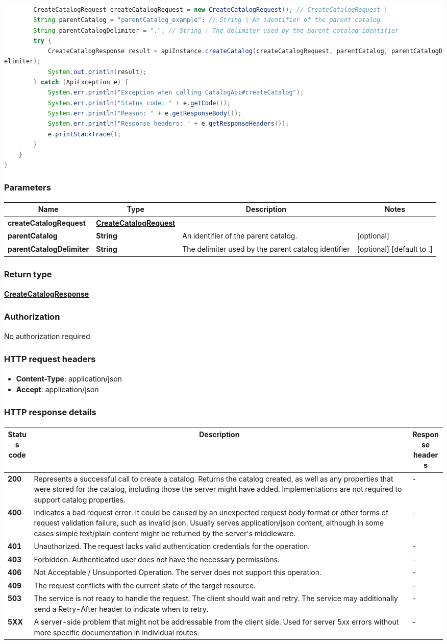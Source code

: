 ```java
        CreateCatalogRequest createCatalogRequest = new CreateCatalogRequest(); // CreateCatalogRequest | 
        String parentCatalog = "parentCatalog_example"; // String | An identifier of the parent catalog.
        String parentCatalogDelimiter = "."; // String | The delimiter used by the parent catalog identifier
        try {
            CreateCatalogResponse result = apiInstance.createCatalog(createCatalogRequest, parentCatalog, parentCatalogDelimiter);
            System.out.println(result);
        } catch (ApiException e) {
            System.err.println("Exception when calling CatalogApi#createCatalog");
            System.err.println("Status code: " + e.getCode());
            System.err.println("Reason: " + e.getResponseBody());
            System.err.println("Response headers: " + e.getResponseHeaders());
            e.printStackTrace();
        }
    }
}
```

### Parameters


| Name | Type | Description  | Notes |
|------------- | ------------- | ------------- | -------------|
| **createCatalogRequest** | [**CreateCatalogRequest**](CreateCatalogRequest.md)|  | |
| **parentCatalog** | **String**| An identifier of the parent catalog. | [optional] |
| **parentCatalogDelimiter** | **String**| The delimiter used by the parent catalog identifier | [optional] [default to .] |

### Return type

[**CreateCatalogResponse**](CreateCatalogResponse.md)

### Authorization

No authorization required

### HTTP request headers

- **Content-Type**: application/json
- **Accept**: application/json


### HTTP response details
| Status code | Description | Response headers |
|-------------|-------------|------------------|
| **200** | Represents a successful call to create a catalog. Returns the catalog created, as well as any properties that were stored for the catalog, including those the server might have added. Implementations are not required to support catalog properties. |  -  |
| **400** | Indicates a bad request error. It could be caused by an unexpected request body format or other forms of request validation failure, such as invalid json. Usually serves application/json content, although in some cases simple text/plain content might be returned by the server&#39;s middleware. |  -  |
| **401** | Unauthorized. The request lacks valid authentication credentials for the operation. |  -  |
| **403** | Forbidden. Authenticated user does not have the necessary permissions. |  -  |
| **406** | Not Acceptable / Unsupported Operation. The server does not support this operation. |  -  |
| **409** | The request conflicts with the current state of the target resource. |  -  |
| **503** | The service is not ready to handle the request. The client should wait and retry. The service may additionally send a Retry-After header to indicate when to retry. |  -  |
| **5XX** | A server-side problem that might not be addressable from the client side. Used for server 5xx errors without more specific documentation in individual routes. |  -  |
